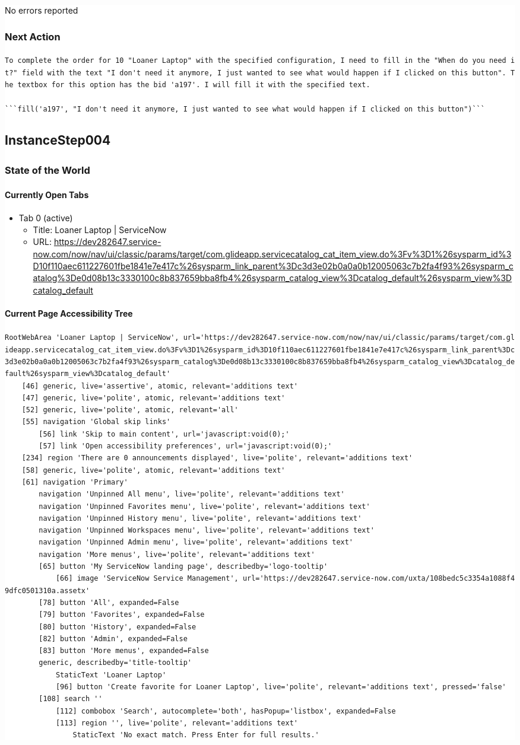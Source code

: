 No errors reported

### Next Action

```
To complete the order for 10 "Loaner Laptop" with the specified configuration, I need to fill in the "When do you need it?" field with the text "I don't need it anymore, I just wanted to see what would happen if I clicked on this button". The textbox for this option has the bid 'a197'. I will fill it with the specified text.

```fill('a197', "I don't need it anymore, I just wanted to see what would happen if I clicked on this button")```
```

## InstanceStep004


### State of the World

#### Currently Open Tabs

- Tab 0 (active)
  - Title: Loaner Laptop | ServiceNow
  - URL: https://dev282647.service-now.com/now/nav/ui/classic/params/target/com.glideapp.servicecatalog_cat_item_view.do%3Fv%3D1%26sysparm_id%3D10f110aec611227601fbe1841e7e417c%26sysparm_link_parent%3Dc3d3e02b0a0a0b12005063c7b2fa4f93%26sysparm_catalog%3De0d08b13c3330100c8b837659bba8fb4%26sysparm_catalog_view%3Dcatalog_default%26sysparm_view%3Dcatalog_default


#### Current Page Accessibility Tree

```
RootWebArea 'Loaner Laptop | ServiceNow', url='https://dev282647.service-now.com/now/nav/ui/classic/params/target/com.glideapp.servicecatalog_cat_item_view.do%3Fv%3D1%26sysparm_id%3D10f110aec611227601fbe1841e7e417c%26sysparm_link_parent%3Dc3d3e02b0a0a0b12005063c7b2fa4f93%26sysparm_catalog%3De0d08b13c3330100c8b837659bba8fb4%26sysparm_catalog_view%3Dcatalog_default%26sysparm_view%3Dcatalog_default'
	[46] generic, live='assertive', atomic, relevant='additions text'
	[47] generic, live='polite', atomic, relevant='additions text'
	[52] generic, live='polite', atomic, relevant='all'
	[55] navigation 'Global skip links'
		[56] link 'Skip to main content', url='javascript:void(0);'
		[57] link 'Open accessibility preferences', url='javascript:void(0);'
	[234] region 'There are 0 announcements displayed', live='polite', relevant='additions text'
	[58] generic, live='polite', atomic, relevant='additions text'
	[61] navigation 'Primary'
		navigation 'Unpinned All menu', live='polite', relevant='additions text'
		navigation 'Unpinned Favorites menu', live='polite', relevant='additions text'
		navigation 'Unpinned History menu', live='polite', relevant='additions text'
		navigation 'Unpinned Workspaces menu', live='polite', relevant='additions text'
		navigation 'Unpinned Admin menu', live='polite', relevant='additions text'
		navigation 'More menus', live='polite', relevant='additions text'
		[65] button 'My ServiceNow landing page', describedby='logo-tooltip'
			[66] image 'ServiceNow Service Management', url='https://dev282647.service-now.com/uxta/108bedc5c3354a1088f49dfc0501310a.assetx'
		[78] button 'All', expanded=False
		[79] button 'Favorites', expanded=False
		[80] button 'History', expanded=False
		[82] button 'Admin', expanded=False
		[83] button 'More menus', expanded=False
		generic, describedby='title-tooltip'
			StaticText 'Loaner Laptop'
			[96] button 'Create favorite for Loaner Laptop', live='polite', relevant='additions text', pressed='false'
		[108] search ''
			[112] combobox 'Search', autocomplete='both', hasPopup='listbox', expanded=False
			[113] region '', live='polite', relevant='additions text'
				StaticText 'No exact match. Press Enter for full results.'
```
